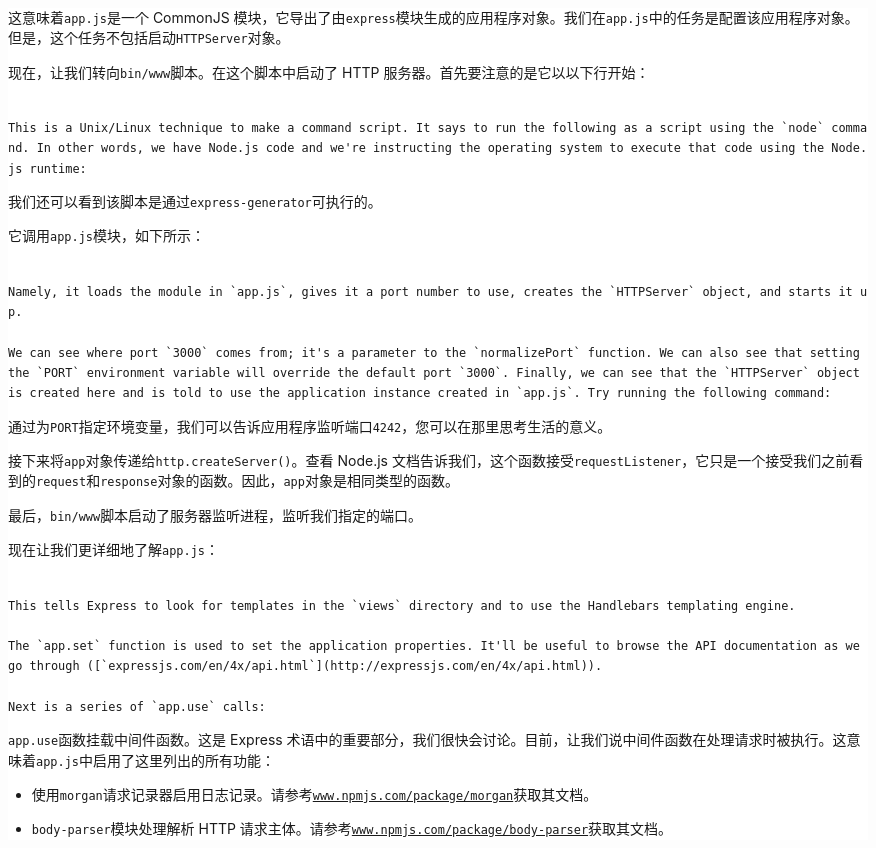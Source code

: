 这意味着`app.js`是一个 CommonJS 模块，它导出了由`express`模块生成的应用程序对象。我们在`app.js`中的任务是配置该应用程序对象。但是，这个任务不包括启动`HTTPServer`对象。

现在，让我们转向`bin/www`脚本。在这个脚本中启动了 HTTP 服务器。首先要注意的是它以以下行开始：

```

This is a Unix/Linux technique to make a command script. It says to run the following as a script using the `node` command. In other words, we have Node.js code and we're instructing the operating system to execute that code using the Node.js runtime:

```

我们还可以看到该脚本是通过`express-generator`可执行的。

它调用`app.js`模块，如下所示：

```

Namely, it loads the module in `app.js`, gives it a port number to use, creates the `HTTPServer` object, and starts it up.

We can see where port `3000` comes from; it's a parameter to the `normalizePort` function. We can also see that setting the `PORT` environment variable will override the default port `3000`. Finally, we can see that the `HTTPServer` object is created here and is told to use the application instance created in `app.js`. Try running the following command:

```

通过为`PORT`指定环境变量，我们可以告诉应用程序监听端口`4242`，您可以在那里思考生活的意义。

接下来将`app`对象传递给`http.createServer()`。查看 Node.js 文档告诉我们，这个函数接受`requestListener`，它只是一个接受我们之前看到的`request`和`response`对象的函数。因此，`app`对象是相同类型的函数。

最后，`bin/www`脚本启动了服务器监听进程，监听我们指定的端口。

现在让我们更详细地了解`app.js`：

```

This tells Express to look for templates in the `views` directory and to use the Handlebars templating engine.

The `app.set` function is used to set the application properties. It'll be useful to browse the API documentation as we go through ([`expressjs.com/en/4x/api.html`](http://expressjs.com/en/4x/api.html)).

Next is a series of `app.use` calls:

```

`app.use`函数挂载中间件函数。这是 Express 术语中的重要部分，我们很快会讨论。目前，让我们说中间件函数在处理请求时被执行。这意味着`app.js`中启用了这里列出的所有功能：

+   使用`morgan`请求记录器启用日志记录。请参考[`www.npmjs.com/package/morgan`](https://www.npmjs.com/package/morgan)获取其文档。

+   `body-parser`模块处理解析 HTTP 请求主体。请参考[`www.npmjs.com/package/body-parser`](https://www.npmjs.com/package/body-parser)获取其文档。
